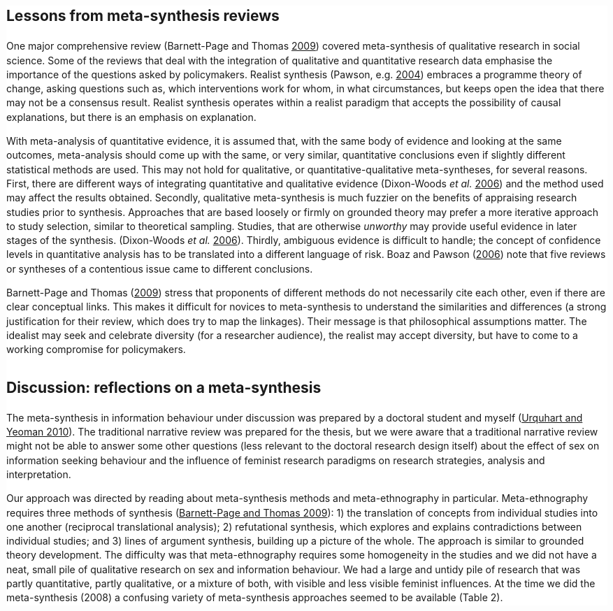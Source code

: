 ## Lessons from meta-synthesis reviews

One major comprehensive review (Barnett-Page and Thomas [2009](#bar09)) covered meta-synthesis of qualitative research in social science. Some of the reviews that deal with the integration of qualitative and quantitative research data emphasise the importance of the questions asked by policymakers. Realist synthesis (Pawson, e.g. [2004](#paw04)) embraces a programme theory of change, asking questions such as, which interventions work for whom, in what circumstances, but keeps open the idea that there may not be a consensus result. Realist synthesis operates within a realist paradigm that accepts the possibility of causal explanations, but there is an emphasis on explanation.

With meta-analysis of quantitative evidence, it is assumed that, with the same body of evidence and looking at the same outcomes, meta-analysis should come up with the same, or very similar, quantitative conclusions even if slightly different statistical methods are used. This may not hold for qualitative, or quantitative-qualitative meta-syntheses, for several reasons. First, there are different ways of integrating quantitative and qualitative evidence (Dixon-Woods _et al._ [2006](#dix06)) and the method used may affect the results obtained. Secondly, qualitative meta-synthesis is much fuzzier on the benefits of appraising research studies prior to synthesis. Approaches that are based loosely or firmly on grounded theory may prefer a more iterative approach to study selection, similar to theoretical sampling. Studies, that are otherwise _unworthy_ may provide useful evidence in later stages of the synthesis. (Dixon-Woods _et al._ [2006](#dix06)). Thirdly, ambiguous evidence is difficult to handle; the concept of confidence levels in quantitative analysis has to be translated into a different language of risk. Boaz and Pawson ([2006](#boa06)) note that five reviews or syntheses of a contentious issue came to different conclusions.

Barnett-Page and Thomas ([2009](#bar09)) stress that proponents of different methods do not necessarily cite each other, even if there are clear conceptual links. This makes it difficult for novices to meta-synthesis to understand the similarities and differences (a strong justification for their review, which does try to map the linkages). Their message is that philosophical assumptions matter. The idealist may seek and celebrate diversity (for a researcher audience), the realist may accept diversity, but have to come to a working compromise for policymakers.

## Discussion: reflections on a meta-synthesis

The meta-synthesis in information behaviour under discussion was prepared by a doctoral student and myself ([Urquhart and Yeoman 2010](#urq10)). The traditional narrative review was prepared for the thesis, but we were aware that a traditional narrative review might not be able to answer some other questions (less relevant to the doctoral research design itself) about the effect of sex on information seeking behaviour and the influence of feminist research paradigms on research strategies, analysis and interpretation.

Our approach was directed by reading about meta-synthesis methods and meta-ethnography in particular. Meta-ethnography requires three methods of synthesis ([Barnett-Page and Thomas 2009](#bar09)): 1) the translation of concepts from individual studies into one another (reciprocal translational analysis); 2) refutational synthesis, which explores and explains contradictions between individual studies; and 3) lines of argument synthesis, building up a picture of the whole. The approach is similar to grounded theory development. The difficulty was that meta-ethnography requires some homogeneity in the studies and we did not have a neat, small pile of qualitative research on sex and information behaviour. We had a large and untidy pile of research that was partly quantitative, partly qualitative, or a mixture of both, with visible and less visible feminist influences. At the time we did the meta-synthesis (2008) a confusing variety of meta-synthesis approaches seemed to be available (Table 2).
